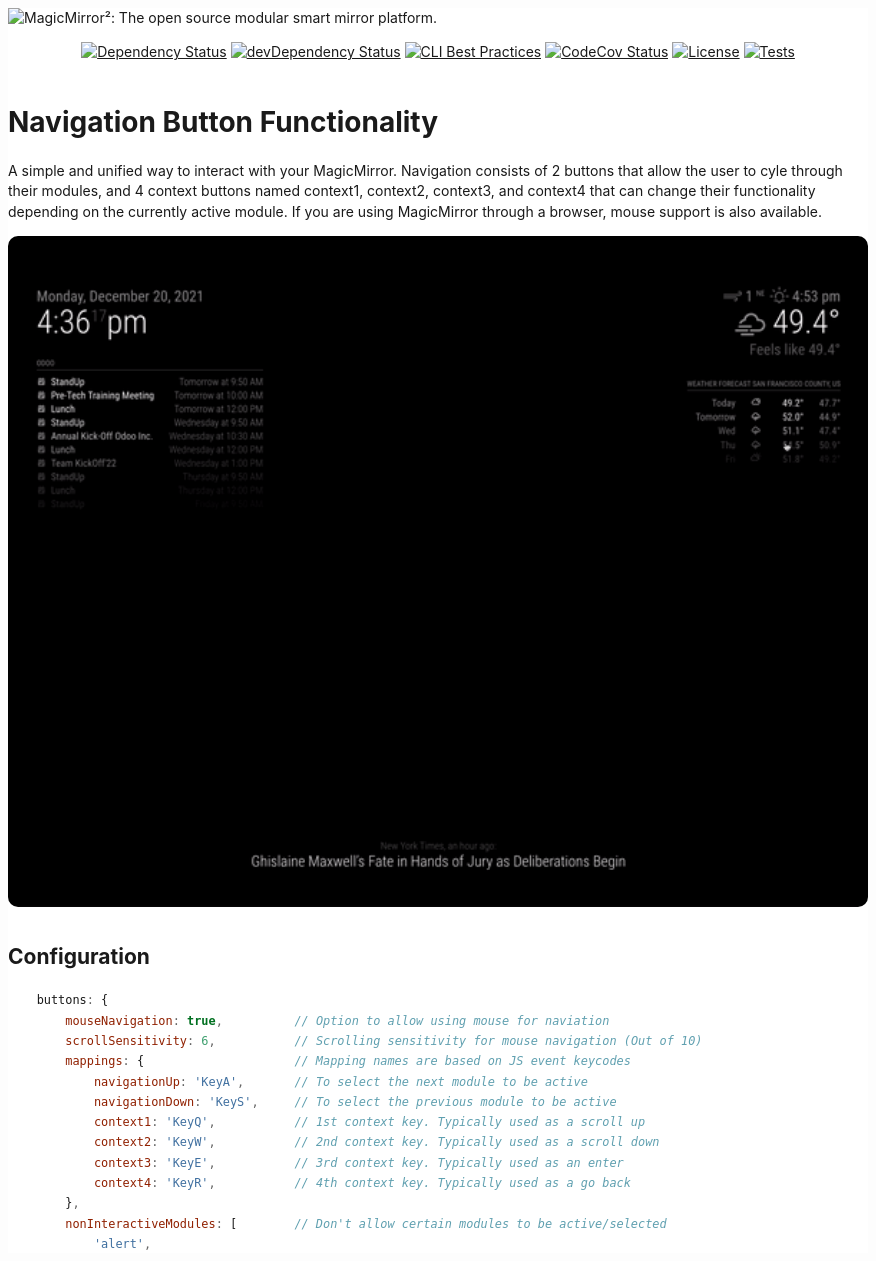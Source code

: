 ![MagicMirror²: The open source modular smart mirror platform. ](.github/header.png)

<p style="text-align: center">
	<a href="https://david-dm.org/MichMich/MagicMirror"><img src="https://david-dm.org/MichMich/MagicMirror.svg" alt="Dependency Status"></a>
	<a href="https://david-dm.org/MichMich/MagicMirror?type=dev"><img src="https://david-dm.org/MichMich/MagicMirror/dev-status.svg" alt="devDependency Status"></a>
	<a href="https://bestpractices.coreinfrastructure.org/projects/347"><img src="https://bestpractices.coreinfrastructure.org/projects/347/badge" alt="CLI Best Practices"></a>
	<a href="https://codecov.io/gh/MichMich/MagicMirror"><img src="https://codecov.io/gh/MichMich/MagicMirror/branch/master/graph/badge.svg?token=LEG1KitZR6" alt="CodeCov Status"/></a>
	<a href="https://choosealicense.com/licenses/mit"><img src="https://img.shields.io/badge/license-MIT-blue.svg" alt="License"></a>
	<a href="https://github.com/MichMich/MagicMirror/actions?query=workflow%3A%22Automated+Tests%22"><img src="https://github.com/MichMich/MagicMirror/workflows/Automated%20Tests/badge.svg" alt="Tests"></a>
</p>

# Navigation Button Functionality

A simple and unified way to interact with your MagicMirror. Navigation consists of 2 buttons
that allow the user to cyle through their modules, and 4 context buttons named context1,
context2, context3, and context4 that can change their functionality depending on the currently
active module. If you are using MagicMirror through a browser, mouse support is also available.

<img style="border-radius: 10px;" width="100%" src="./demo.gif"/>

## Configuration

```js
	buttons: {
		mouseNavigation: true,			// Option to allow using mouse for naviation
		scrollSensitivity: 6,			// Scrolling sensitivity for mouse navigation (Out of 10)
		mappings: {						// Mapping names are based on JS event keycodes
			navigationUp: 'KeyA',		// To select the next module to be active
			navigationDown: 'KeyS',		// To select the previous module to be active
			context1: 'KeyQ',			// 1st context key. Typically used as a scroll up
			context2: 'KeyW',			// 2nd context key. Typically used as a scroll down
			context3: 'KeyE',			// 3rd context key. Typically used as an enter
			context4: 'KeyR',			// 4th context key. Typically used as a go back
		},
		nonInteractiveModules: [ 		// Don't allow certain modules to be active/selected
			'alert',
```